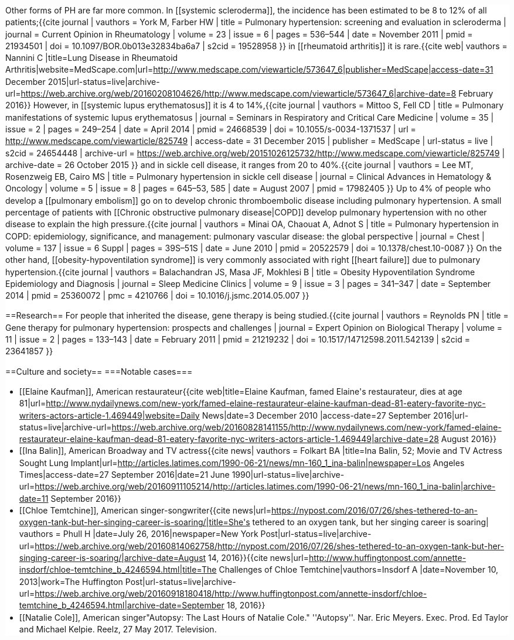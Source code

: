Other forms of PH are far more common. In [[systemic scleroderma]], the incidence has been estimated to be 8 to 12% of all patients;<ref>{{cite journal | vauthors = York M, Farber HW | title = Pulmonary hypertension: screening and evaluation in scleroderma | journal = Current Opinion in Rheumatology | volume = 23 | issue = 6 | pages = 536–544 | date = November 2011 | pmid = 21934501 | doi = 10.1097/BOR.0b013e32834ba6a7 | s2cid = 19528958 }}</ref> in [[rheumatoid arthritis]] it is rare.<ref>{{cite web| vauthors = Nannini C |title=Lung Disease in Rheumatoid Arthritis|website=MedScape.com|url=http://www.medscape.com/viewarticle/573647_6|publisher=MedScape|access-date=31 December 2015|url-status=live|archive-url=https://web.archive.org/web/20160208104626/http://www.medscape.com/viewarticle/573647_6|archive-date=8 February 2016}}</ref> However, in [[systemic lupus erythematosus]] it is 4 to 14%,<ref>{{cite journal | vauthors = Mittoo S, Fell CD | title = Pulmonary manifestations of systemic lupus erythematosus | journal = Seminars in Respiratory and Critical Care Medicine | volume = 35 | issue = 2 | pages = 249–254 | date = April 2014 | pmid = 24668539 | doi = 10.1055/s-0034-1371537 | url = http://www.medscape.com/viewarticle/825749 | access-date = 31 December 2015 | publisher = MedScape | url-status = live | s2cid = 24654448 | archive-url = https://web.archive.org/web/20151026125732/http://www.medscape.com/viewarticle/825749 | archive-date = 26 October 2015 }}</ref> and in sickle cell disease, it ranges from 20 to 40%.<ref>{{cite journal | vauthors = Lee MT, Rosenzweig EB, Cairo MS | title = Pulmonary hypertension in sickle cell disease | journal = Clinical Advances in Hematology & Oncology | volume = 5 | issue = 8 | pages = 645–53, 585 | date = August 2007 | pmid = 17982405 }}</ref> Up to 4% of people who develop a [[pulmonary embolism]] go on to develop chronic thromboembolic disease including pulmonary hypertension.<ref name="Chronic thromboembolic pulmonary hy"/> A small percentage of patients with [[Chronic obstructive pulmonary disease|COPD]] develop pulmonary hypertension with no other disease to explain the high pressure.<ref>{{cite journal | vauthors = Minai OA, Chaouat A, Adnot S | title = Pulmonary hypertension in COPD: epidemiology, significance, and management: pulmonary vascular disease: the global perspective | journal = Chest | volume = 137 | issue = 6 Suppl | pages = 39S–51S | date = June 2010 | pmid = 20522579 | doi = 10.1378/chest.10-0087 }}</ref> On the other hand, [[obesity-hypoventilation syndrome]] is very commonly associated with right [[heart failure]] due to pulmonary hypertension.<ref>{{cite journal | vauthors = Balachandran JS, Masa JF, Mokhlesi B | title = Obesity Hypoventilation Syndrome Epidemiology and Diagnosis | journal = Sleep Medicine Clinics | volume = 9 | issue = 3 | pages = 341–347 | date = September 2014 | pmid = 25360072 | pmc = 4210766 | doi = 10.1016/j.jsmc.2014.05.007 }}</ref>

==Research==
For people that inherited the disease, gene therapy is being studied.<ref>{{cite journal | vauthors = Reynolds PN | title = Gene therapy for pulmonary hypertension: prospects and challenges | journal = Expert Opinion on Biological Therapy | volume = 11 | issue = 2 | pages = 133–143 | date = February 2011 | pmid = 21219232 | doi = 10.1517/14712598.2011.542139 | s2cid = 23641857 }}</ref>

==Culture and society==
===Notable cases===
* [[Elaine Kaufman]], American restaurateur<ref>{{cite web|title=Elaine Kaufman, famed Elaine's restaurateur, dies at age 81|url=http://www.nydailynews.com/new-york/famed-elaine-restaurateur-elaine-kaufman-dead-81-eatery-favorite-nyc-writers-actors-article-1.469449|website=Daily News|date=3 December 2010 |access-date=27 September 2016|url-status=live|archive-url=https://web.archive.org/web/20160828141155/http://www.nydailynews.com/new-york/famed-elaine-restaurateur-elaine-kaufman-dead-81-eatery-favorite-nyc-writers-actors-article-1.469449|archive-date=28 August 2016}}</ref>
* [[Ina Balin]], American Broadway and TV actress<ref>{{cite news| vauthors = Folkart BA |title=Ina Balin, 52; Movie and TV Actress Sought Lung Implant|url=http://articles.latimes.com/1990-06-21/news/mn-160_1_ina-balin|newspaper=Los Angeles Times|access-date=27 September 2016|date=21 June 1990|url-status=live|archive-url=https://web.archive.org/web/20160911105214/http://articles.latimes.com/1990-06-21/news/mn-160_1_ina-balin|archive-date=11 September 2016}}</ref>
* [[Chloe Temtchine]], American singer-songwriter<ref name="auto1">{{cite news|url=https://nypost.com/2016/07/26/shes-tethered-to-an-oxygen-tank-but-her-singing-career-is-soaring/|title=She's tethered to an oxygen tank, but her singing career is soaring| vauthors = Phull H |date=July 26, 2016|newspaper=New York Post|url-status=live|archive-url=https://web.archive.org/web/20160814062758/http://nypost.com/2016/07/26/shes-tethered-to-an-oxygen-tank-but-her-singing-career-is-soaring/|archive-date=August 14, 2016}}</ref><ref name="auto">{{cite news|url=http://www.huffingtonpost.com/annette-insdorf/chloe-temtchine_b_4246594.html|title=The Challenges of Chloe Temtchine|vauthors=Insdorf A |date=November 10, 2013|work=The Huffington Post|url-status=live|archive-url=https://web.archive.org/web/20160918180418/http://www.huffingtonpost.com/annette-insdorf/chloe-temtchine_b_4246594.html|archive-date=September 18, 2016}}</ref>
* [[Natalie Cole]], American singer<ref>"Autopsy: The Last Hours of Natalie Cole."  ''Autopsy''.  Nar. Eric Meyers.  Exec. Prod. Ed Taylor and Michael Kelpie.  Reelz, 27 May 2017.  Television.</ref>
